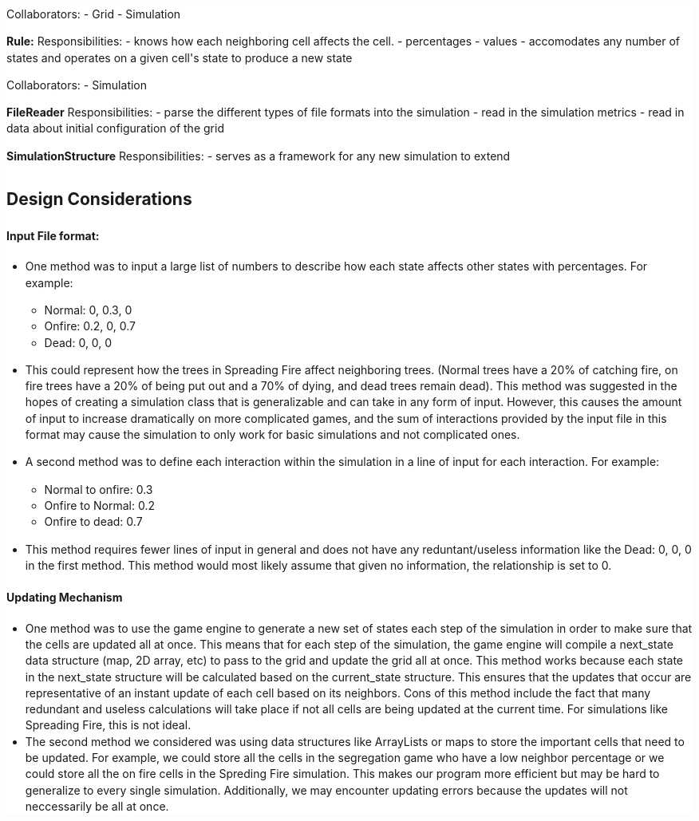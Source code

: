 Collaborators: 
    - Grid
    - Simulation
    
**Rule:**
Responsibilities:
    - knows how each neighboring cell affects the cell.
        - percentages
        - values
    - accomodates any number of states and operates on a given cell's state to produce a new state
    
Collaborators:
    - Simulation
    
**FileReader**
Responsibilities:
    - parse the different types of file formats into the simulation
    - read in the simulation metrics
    - read in data about initial configuration of the grid 
    
**SimulationStructure**
Responsibilities:
    - serves as a framework for any new simulation to extend

## Design Considerations

#### Input File format:
* One method was to input a large list of numbers to describe how each state affects other states with percentages. For example:
    * Normal: 0, 0.3, 0
    * Onfire: 0.2, 0, 0.7
    * Dead: 0, 0, 0

* This could represent how the trees in Spreading Fire affect neighboring trees. (Normal trees have a 20% of catching fire, on fire trees have a 20% of being put out and a 70% of dying, and dead trees remain dead). This method was suggested in the hopes of creating a simulation class that is generalizable and can take in any form of input. However, this causes the amount of input to increase dramatically on more complicated games, and the sum of interactions provided by the input file in this format may cause the simulation to only work for basic simulations and not complicated ones.

* A second method was to define each interaction within the simulation in a line of input for each interaction. For example:
    * Normal to onfire: 0.3
    * Onfire to Normal: 0.2
    * Onfire to dead: 0.7

* This method requires fewer lines of input in general and does not have any reduntant/useless information like the Dead: 0, 0, 0 in the first method. This method would most likely assume that given no information, the relationship is set to 0.

#### Updating Mechanism
* One method was to use the game engine to generate a new set of states each step of the simulation in order to make sure that the cells are updated all at once. This means that for each step of the simulation, the game engine will compile a next_state data structure (map, 2D array, etc) to pass to the grid and update the grid all at once. This method works because each state in the next_state structure will be calculated based on the current_state structure. This ensures that the updates that occur are representative of an instant update of each cell based on its neighbors. Cons of this method include the fact that many redundant and useless calculations will take place if not all cells are being updated at the current time. For simulations like Spreading Fire, this is not ideal.
* The second method we considered was using data structures like ArrayLists or maps to store the important cells that need to be updated. For example, we could store all the cells in the segregation game who have a low neighbor percentage or we could store all the on fire cells in the Spreding Fire simulation. This makes our program more efficient but may be hard to generalize to every single simulation. Additionally, we may encounter updating errors because the updates will not neccessarily be all at once.
